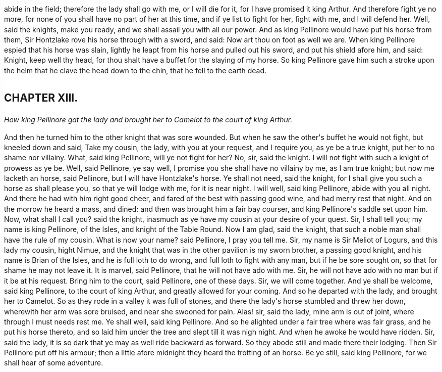 abide in the field; therefore the lady shall go with me, or I will die
for it, for I have promised it king Arthur. And therefore fight ye no
more, for none of you shall have no part of her at this time, and if ye
list to fight for her, fight with me, and I will defend her. Well, said
the knights, make you ready, and we shall assail you with all our
power. And as king Pellinore would have put his horse from them, Sir
Hontzlake rove his horse through with a sword, and said: Now art thou
on foot as well we are. When king Pellinore espied that his horse was
slain, lightly he leapt from his horse and pulled out his sword, and
put his shield afore him, and said: Knight, keep well thy head, for
thou shalt have a buffet for the slaying of my horse. So king Pellinore
gave him such a stroke upon the helm that he clave the head down to the
chin, that he fell to the earth dead.


CHAPTER XIII.
-------------

_How king Pellinore gat the lady and brought her to Camelot to the
court of king Arthur._

And then he turned him to the other knight that was sore wounded. But
when he saw the other's buffet he would not fight, but kneeled down and
said, Take my cousin, the lady, with you at your request, and I require
you, as ye be a true knight, put her to no shame nor villainy. What,
said king Pellinore, will ye not fight for her? No, sir, said the
knight. I will not fight with such a knight of prowess as ye be. Well,
said Pellinore, ye say well, I promise you she shall have no villainy
by me, as I am true knight; but now me lacketh an horse, said
Pellinore, but I will have Hontzlake's horse. Ye shall not need, said
the knight, for I shall give you such a horse as shall please you, so
that ye will lodge with me, for it is near night. I will well, said
king Pellinore, abide with you all night. And there he had with him
right good cheer, and fared of the best with passing good wine, and had
merry rest that night. And on the morrow he heard a mass, and dined:
and then was brought him a fair bay courser, and king Pellinore's
saddle set upon him. Now, what shall I call you? said the knight,
inasmuch as ye have my cousin at your desire of your quest. Sir, I
shall tell you; my name is king Pellinore, of the Isles, and knight of
the Table Round. Now I am glad, said the knight, that such a noble man
shall have the rule of my cousin. What is now your name? said
Pellinore, I pray you tell me. Sir, my name is Sir Meliot of Logurs,
and this lady my cousin, hight Nimue, and the knight that was in the
other pavilion is my sworn brother, a passing good knight, and his name
is Brian of the Isles, and he is full loth to do wrong, and full loth
to fight with any man, but if he be sore sought on, so that for shame
he may not leave it. It is marvel, said Pellinore, that he will not
have ado with me. Sir, he will not have ado with no man but if it be at
his request. Bring him to the court, said Pellinore, one of these days.
Sir, we will come together. And ye shall be welcome, said king
Pellinore, to the court of king Arthur, and greatly allowed for your
coming. And so he departed with the lady, and brought her to Camelot.
So as they rode in a valley it was full of stones, and there the lady's
horse stumbled and threw her down, wherewith her arm was sore bruised,
and near she swooned for pain. Alas! sir, said the lady, mine arm is
out of joint, where through I must needs rest me. Ye shall well, said
king Pellinore. And so he alighted under a fair tree where was fair
grass, and he put his horse thereto, and so laid him under the tree and
slept till it was nigh night. And when he awoke he would have ridden.
Sir, said the lady, it is so dark that ye may as well ride backward as
forward. So they abode still and made there their lodging. Then Sir
Pellinore put off his armour; then a little afore midnight they heard
the trotting of an horse. Be ye still, said king Pellinore, for we
shall hear of some adventure.

